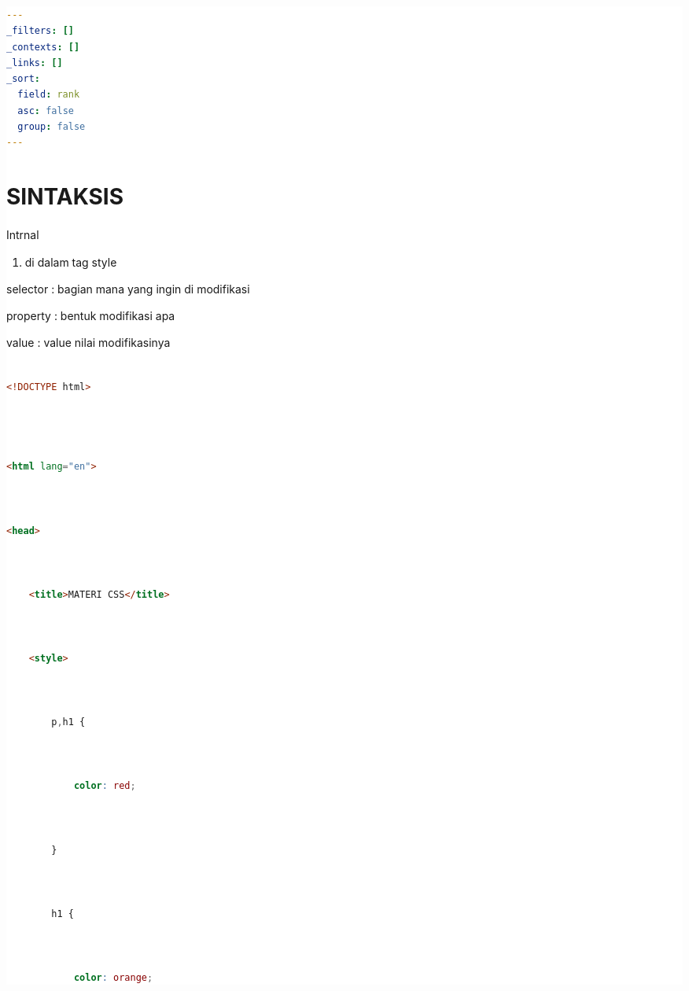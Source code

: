 ```yaml
---
_filters: []
_contexts: []
_links: []
_sort:
  field: rank
  asc: false
  group: false
---
```

# SINTAKSIS

Intrnal

1. di dalam tag style


selector : bagian mana yang ingin di modifikasi

property : bentuk modifikasi apa

value : value nilai modifikasinya

  

~~~html

<!DOCTYPE html>

  
  

<html lang="en">

  

<head>

  

    <title>MATERI CSS</title>

  

    <style>

  

        p,h1 {

  

            color: red;

  

        }

  

        h1 {

  

            color: orange;
~~~